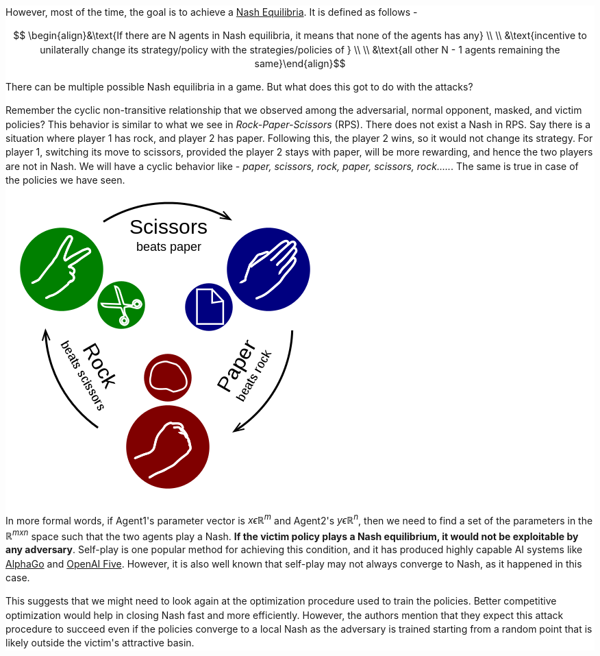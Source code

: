 However, most of the time, the goal is to achieve a [Nash Equilibria](https://en.wikipedia.org/wiki/Nash_equilibrium). It is defined as follows - 

$$ \begin{align}&\text{If there are N agents in Nash equilibria, it means that none of the agents has any} \\ \\ &\text{incentive to unilaterally change its strategy/policy with the strategies/policies of } \\ \\ &\text{all other N - 1 agents remaining the same}\end{align}$$

There can be multiple possible Nash equilibria in a game. But what does this got to do with the attacks?

Remember the cyclic non-transitive relationship that we observed among the adversarial, normal opponent, masked, and victim policies? This behavior is similar to what we see in *Rock-Paper-Scissors* (RPS). There does not exist a Nash in RPS. Say there is a situation where player 1 has rock, and player 2 has paper. Following this, the player 2 wins, so it would not change its strategy. For player 1, switching its move to scissors, provided the player 2 stays with paper, will be more rewarding, and hence the two players are not in Nash. We will have a cyclic behavior like - *paper, scissors, rock, paper, scissors, rock.....*. The same is true in case of the policies we have seen. 

![Rock-Paper-Scissors](/assets/adv/rps.png)

In more formal words, if Agent1's parameter vector is $x\epsilon\mathbb{R}^m$ and Agent2's $y\epsilon\mathbb{R}^n$, then we need to find a set of the parameters in the $\mathbb{R}^{mxn}$ space such that the two agents play a Nash. **If the victim policy plays a Nash equilibrium, it would not be exploitable by any adversary**. Self-play is one popular method for achieving this condition, and it has produced highly capable AI systems like [AlphaGo](https://deepmind.com/research/case-studies/alphago-the-story-so-far) and [OpenAI Five](https://openai.com/blog/openai-five/). However, it is also well known that self-play may not always converge to Nash, as it happened in this case. 

This suggests that we might need to look again at the optimization procedure used to train the policies. Better competitive optimization would help in closing Nash fast and more efficiently. However, the authors mention that they expect this attack procedure to succeed even if the policies converge to a local Nash as the adversary is trained starting from a random point that is likely outside the victim's attractive basin.
